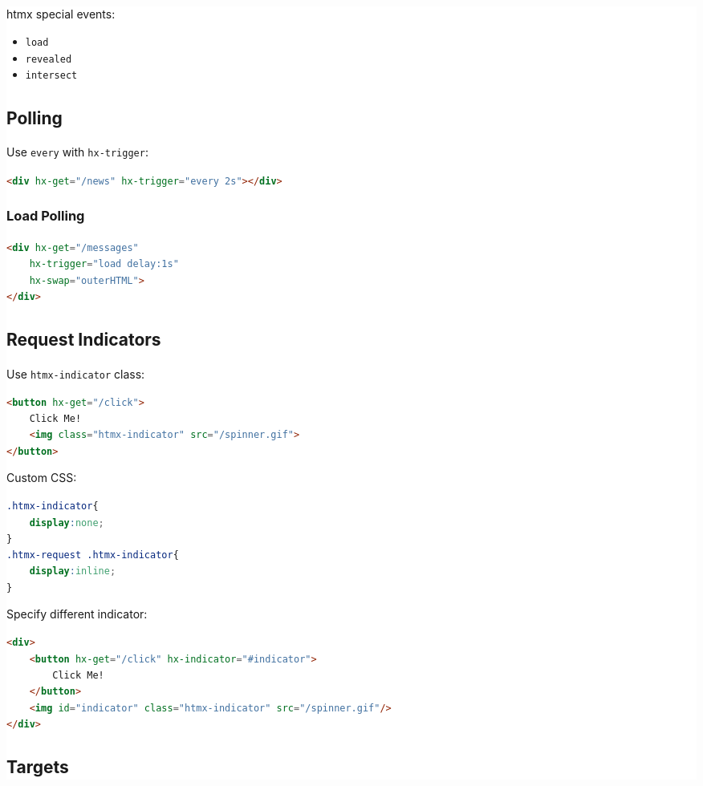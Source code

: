 htmx special events:
- `load`
- `revealed`
- `intersect`

## Polling

Use `every` with `hx-trigger`:

```html
<div hx-get="/news" hx-trigger="every 2s"></div>
```

### Load Polling

```html
<div hx-get="/messages"
    hx-trigger="load delay:1s"
    hx-swap="outerHTML">
</div>
```

## Request Indicators

Use `htmx-indicator` class:

```html
<button hx-get="/click">
    Click Me!
    <img class="htmx-indicator" src="/spinner.gif">
</button>
```

Custom CSS:

```css
.htmx-indicator{
    display:none;
}
.htmx-request .htmx-indicator{
    display:inline;
}
```

Specify different indicator:

```html
<div>
    <button hx-get="/click" hx-indicator="#indicator">
        Click Me!
    </button>
    <img id="indicator" class="htmx-indicator" src="/spinner.gif"/>
</div>
```

## Targets
